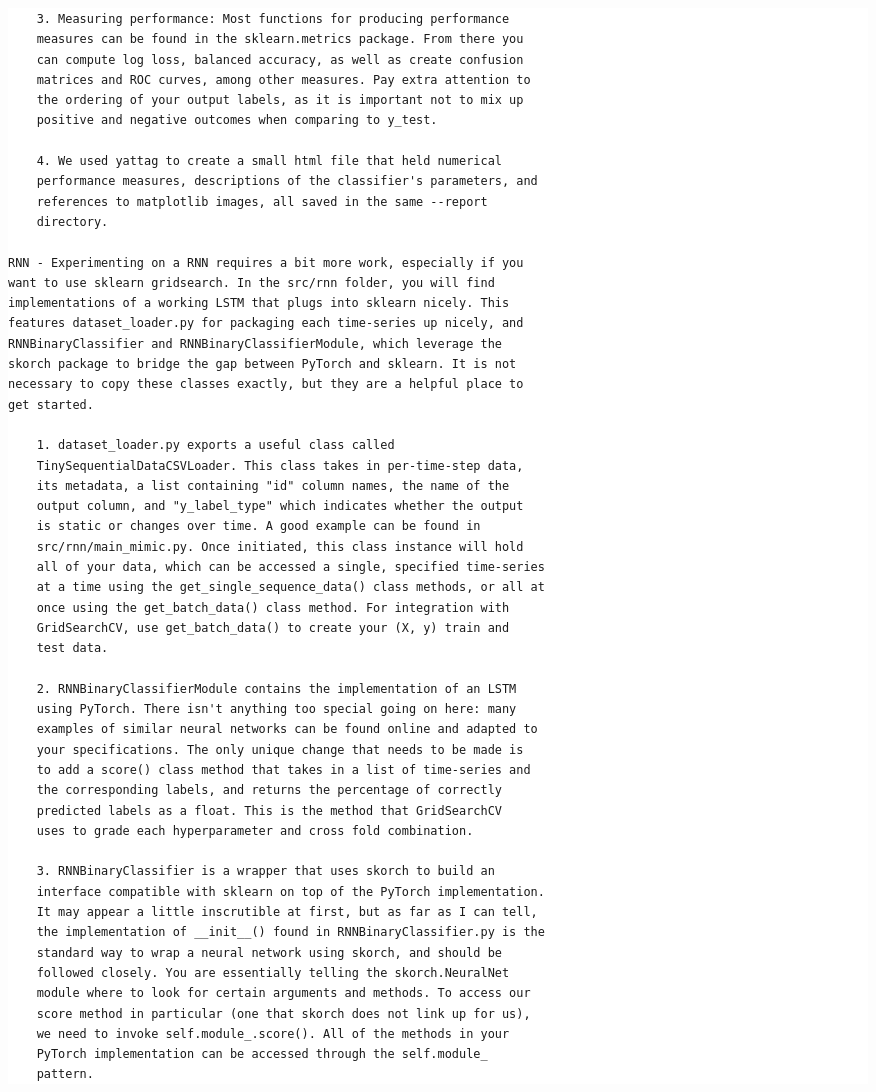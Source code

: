 		3. Measuring performance: Most functions for producing performance 
		measures can be found in the sklearn.metrics package. From there you 
		can compute log loss, balanced accuracy, as well as create confusion 
		matrices and ROC curves, among other measures. Pay extra attention to 
		the ordering of your output labels, as it is important not to mix up 
		positive and negative outcomes when comparing to y_test. 

		4. We used yattag to create a small html file that held numerical 
		performance measures, descriptions of the classifier's parameters, and
		references to matplotlib images, all saved in the same --report 
		directory. 

	RNN - Experimenting on a RNN requires a bit more work, especially if you 
	want to use sklearn gridsearch. In the src/rnn folder, you will find 
	implementations of a working LSTM that plugs into sklearn nicely. This 
	features dataset_loader.py for packaging each time-series up nicely, and 
	RNNBinaryClassifier and RNNBinaryClassifierModule, which leverage the 
	skorch package to bridge the gap between PyTorch and sklearn. It is not 
	necessary to copy these classes exactly, but they are a helpful place to
	get started. 

		1. dataset_loader.py exports a useful class called 
		TinySequentialDataCSVLoader. This class takes in per-time-step data,
		its metadata, a list containing "id" column names, the name of the 
		output column, and "y_label_type" which indicates whether the output
		is static or changes over time. A good example can be found in 
		src/rnn/main_mimic.py. Once initiated, this class instance will hold
		all of your data, which can be accessed a single, specified time-series
		at a time using the get_single_sequence_data() class methods, or all at 
		once using the get_batch_data() class method. For integration with 
		GridSearchCV, use get_batch_data() to create your (X, y) train and 
		test data. 

		2. RNNBinaryClassifierModule contains the implementation of an LSTM
		using PyTorch. There isn't anything too special going on here: many 
		examples of similar neural networks can be found online and adapted to 
		your specifications. The only unique change that needs to be made is 
		to add a score() class method that takes in a list of time-series and
		the corresponding labels, and returns the percentage of correctly 
		predicted labels as a float. This is the method that GridSearchCV 
		uses to grade each hyperparameter and cross fold combination. 

		3. RNNBinaryClassifier is a wrapper that uses skorch to build an 
		interface compatible with sklearn on top of the PyTorch implementation.
		It may appear a little inscrutible at first, but as far as I can tell,
		the implementation of __init__() found in RNNBinaryClassifier.py is the
		standard way to wrap a neural network using skorch, and should be 
		followed closely. You are essentially telling the skorch.NeuralNet 
		module where to look for certain arguments and methods. To access our
		score method in particular (one that skorch does not link up for us), 
		we need to invoke self.module_.score(). All of the methods in your 
		PyTorch implementation can be accessed through the self.module_ 
		pattern. 

